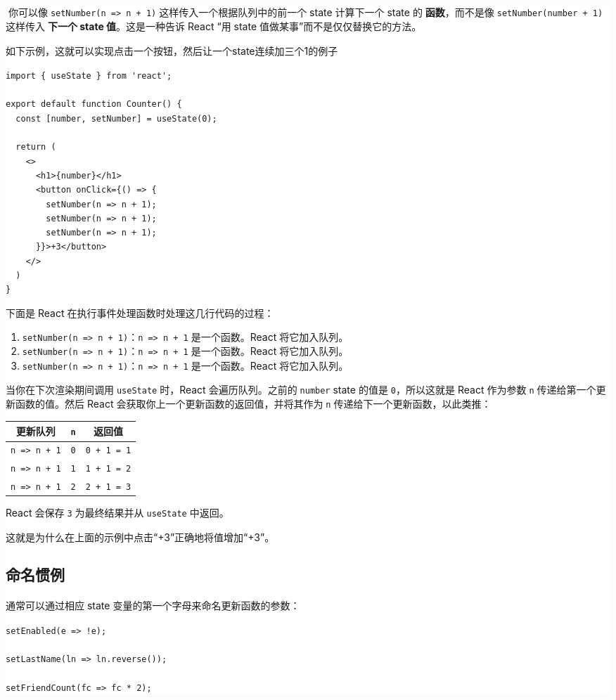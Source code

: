 ​	你可以像 `setNumber(n => n + 1)` 这样传入一个根据队列中的前一个 state 计算下一个 state 的 **函数**，而不是像 `setNumber(number + 1)` 这样传入 **下一个 state 值**。这是一种告诉 React “用 state 值做某事”而不是仅仅替换它的方法。

​	如下示例，这就可以实现点击一个按钮，然后让一个state连续加三个1的例子

```
import { useState } from 'react';

export default function Counter() {
  const [number, setNumber] = useState(0);

  return (
    <>
      <h1>{number}</h1>
      <button onClick={() => {
        setNumber(n => n + 1);
        setNumber(n => n + 1);
        setNumber(n => n + 1);
      }}>+3</button>
    </>
  )
}

```

下面是 React 在执行事件处理函数时处理这几行代码的过程：

1. `setNumber(n => n + 1)`：`n => n + 1` 是一个函数。React 将它加入队列。
2. `setNumber(n => n + 1)`：`n => n + 1` 是一个函数。React 将它加入队列。
3. `setNumber(n => n + 1)`：`n => n + 1` 是一个函数。React 将它加入队列。

当你在下次渲染期间调用 `useState` 时，React 会遍历队列。之前的 `number` state 的值是 `0`，所以这就是 React 作为参数 `n` 传递给第一个更新函数的值。然后 React 会获取你上一个更新函数的返回值，并将其作为 `n` 传递给下一个更新函数，以此类推：

| 更新队列     | `n`  | 返回值      |
| ------------ | ---- | ----------- |
| `n => n + 1` | `0`  | `0 + 1 = 1` |
| `n => n + 1` | `1`  | `1 + 1 = 2` |
| `n => n + 1` | `2`  | `2 + 1 = 3` |

React 会保存 `3` 为最终结果并从 `useState` 中返回。

这就是为什么在上面的示例中点击“+3”正确地将值增加“+3”。

## 命名惯例 

通常可以通过相应 state 变量的第一个字母来命名更新函数的参数：

```
setEnabled(e => !e);

setLastName(ln => ln.reverse());

setFriendCount(fc => fc * 2);
```
